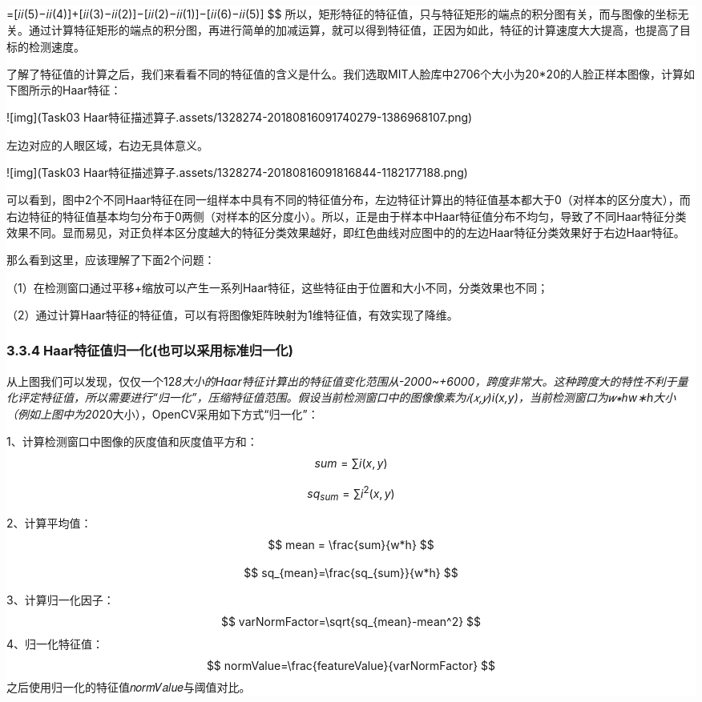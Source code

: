 

=[𝑖𝑖(5)−𝑖𝑖(4)]+[𝑖𝑖(3)−𝑖𝑖(2)]−[𝑖𝑖(2)−𝑖𝑖(1)]−[𝑖𝑖(6)−𝑖𝑖(5)]
$$
所以，矩形特征的特征值，只与特征矩形的端点的积分图有关，而与图像的坐标无关。通过计算特征矩形的端点的积分图，再进行简单的加减运算，就可以得到特征值，正因为如此，特征的计算速度大大提高，也提高了目标的检测速度。

了解了特征值的计算之后，我们来看看不同的特征值的含义是什么。我们选取MIT人脸库中2706个大小为20*20的人脸正样本图像，计算如下图所示的Haar特征：

![img](Task03 Haar特征描述算子.assets/1328274-20180816091740279-1386968107.png)

左边对应的人眼区域，右边无具体意义。

![img](Task03 Haar特征描述算子.assets/1328274-20180816091816844-1182177188.png)

可以看到，图中2个不同Haar特征在同一组样本中具有不同的特征值分布，左边特征计算出的特征值基本都大于0（对样本的区分度大），而右边特征的特征值基本均匀分布于0两侧（对样本的区分度小）。所以，正是由于样本中Haar特征值分布不均匀，导致了不同Haar特征分类效果不同。显而易见，对正负样本区分度越大的特征分类效果越好，即红色曲线对应图中的的左边Haar特征分类效果好于右边Haar特征。

那么看到这里，应该理解了下面2个问题：

（1）在检测窗口通过平移+缩放可以产生一系列Haar特征，这些特征由于位置和大小不同，分类效果也不同；

（2）通过计算Haar特征的特征值，可以有将图像矩阵映射为1维特征值，有效实现了降维。



###  3.3.4 Haar特征值归一化(也可以采用标准归一化)

从上图我们可以发现，仅仅一个12*8大小的Haar特征计算出的特征值变化范围从-2000~+6000，跨度非常大。这种跨度大的特性不利于量化评定特征值，所以需要进行“归一化”，压缩特征值范围。假设当前检测窗口中的图像像素为𝑖(𝑥,𝑦)i(x,y)，当前检测窗口为𝑤∗ℎw∗h大小（例如上图中为20*20大小），OpenCV采用如下方式“归一化”：

1、计算检测窗口中图像的灰度值和灰度值平方和：
$$
sum=\sum i(x,y)
$$

$$
sq_{sum}=\sum i^2(x,y)
$$

 2、计算平均值：
$$
mean = \frac{sum}{w*h}
$$

$$
sq_{mean}=\frac{sq_{sum}}{w*h}
$$

3、计算归一化因子：
$$
varNormFactor=\sqrt{sq_{mean}-mean^2}
$$
4、归一化特征值：
$$
normValue=\frac{featureValue}{varNormFactor}
$$
之后使用归一化的特征值𝑛𝑜𝑟𝑚𝑉𝑎𝑙𝑢𝑒与阈值对比。

